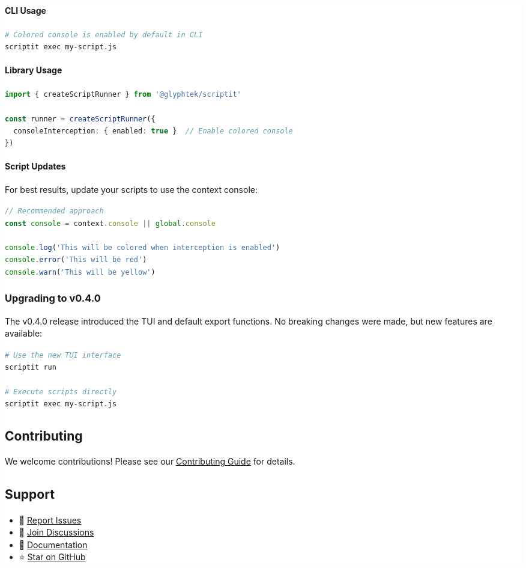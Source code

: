 #### CLI Usage
```bash
# Colored console is enabled by default in CLI
scriptit exec my-script.js
```

#### Library Usage
```typescript
import { createScriptRunner } from '@glyphtek/scriptit'

const runner = createScriptRunner({
  consoleInterception: { enabled: true }  // Enable colored console
})
```

#### Script Updates
For best results, update your scripts to use the context console:

```javascript
// Recommended approach
const console = context.console || global.console

console.log('This will be colored when interception is enabled')
console.error('This will be red')
console.warn('This will be yellow')
```

### Upgrading to v0.4.0

The v0.4.0 release introduced the TUI and default export functions. No breaking changes were made, but new features are available:

```bash
# Use the new TUI interface
scriptit run

# Execute scripts directly
scriptit exec my-script.js
```

## Contributing

We welcome contributions! Please see our [Contributing Guide](https://github.com/glyphtek/scriptit/blob/main/CONTRIBUTING.md) for details.

## Support

- 🐛 [Report Issues](https://github.com/glyphtek/scriptit/issues)
- 💬 [Join Discussions](https://github.com/glyphtek/scriptit/discussions)
- 📖 [Documentation](https://scriptit.github.io/)
- ⭐ [Star on GitHub](https://github.com/glyphtek/scriptit) 